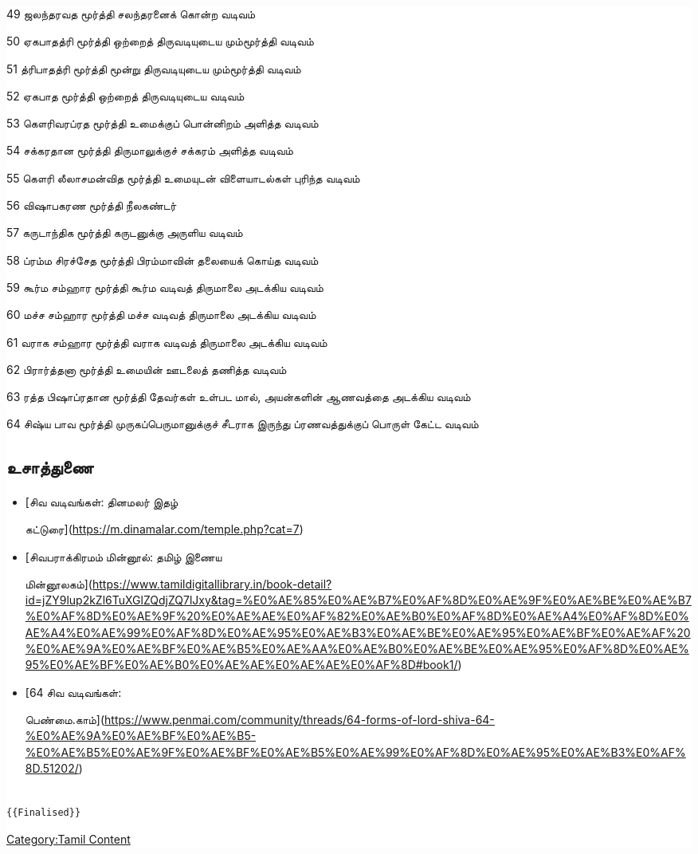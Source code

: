  49   ஜலந்தரவத மூர்த்தி          சலந்தரனைக் கொன்ற வடிவம்

  50   ஏகபாதத்ரி மூர்த்தி         ஒற்றைத் திருவடியுடைய மும்மூர்த்தி வடிவம்

  51   த்ரிபாதத்ரி மூர்த்தி        மூன்று திருவடியுடைய மும்மூர்த்தி வடிவம்

  52   ஏகபாத மூர்த்தி            ஒற்றைத் திருவடியுடைய வடிவம்

  53   கௌரிவரப்ரத மூர்த்தி        உமைக்குப் பொன்னிறம் அளித்த வடிவம்

  54   சக்கரதான மூர்த்தி          திருமாலுக்குச் சக்கரம் அளித்த வடிவம்

  55   கௌரி லீலாசமன்வித மூர்த்தி   உமையுடன் விளையாடல்கள் புரிந்த வடிவம்

  56   விஷாபகரண மூர்த்தி         நீலகண்டர்

  57   கருடாந்திக மூர்த்தி        கருடனுக்கு அருளிய வடிவம்

  58   ப்ரம்ம சிரச்சேத மூர்த்தி     பிரம்மாவின் தலையைக் கொய்த வடிவம்

  59   கூர்ம சம்ஹார மூர்த்தி       கூர்ம வடிவத் திருமாலை அடக்கிய வடிவம்

  60   மச்ச சம்ஹார மூர்த்தி        மச்ச வடிவத் திருமாலை அடக்கிய வடிவம்

  61   வராக சம்ஹார மூர்த்தி       வராக வடிவத் திருமாலை அடக்கிய வடிவம்

  62   பிரார்த்தனா மூர்த்தி        உமையின் ஊடலைத் தணித்த வடிவம்

  63   ரத்த பிஷாப்ரதான மூர்த்தி    தேவர்கள் உள்பட மால், அயன்களின் ஆணவத்தை அடக்கிய வடிவம்

  64   சிஷ்ய பாவ மூர்த்தி         முருகப்பெருமானுக்குச் சீடராக இருந்து ப்ரணவத்துக்குப் பொருள் கேட்ட வடிவம்



## உசாத்துணை



-   [சிவ வடிவங்கள்: தினமலர் இதழ்

    கட்டுரை](https://m.dinamalar.com/temple.php?cat=7)

-   [சிவபராக்கிரமம் மின்னூல்: தமிழ் இணைய

    மின்னூலகம்](https://www.tamildigitallibrary.in/book-detail?id=jZY9lup2kZl6TuXGlZQdjZQ7lJxy&tag=%E0%AE%85%E0%AE%B7%E0%AF%8D%E0%AE%9F%E0%AE%BE%E0%AE%B7%E0%AF%8D%E0%AE%9F%20%E0%AE%AE%E0%AF%82%E0%AE%B0%E0%AF%8D%E0%AE%A4%E0%AF%8D%E0%AE%A4%E0%AE%99%E0%AF%8D%E0%AE%95%E0%AE%B3%E0%AE%BE%E0%AE%95%E0%AE%BF%E0%AE%AF%20%E0%AE%9A%E0%AE%BF%E0%AE%B5%E0%AE%AA%E0%AE%B0%E0%AE%BE%E0%AE%95%E0%AF%8D%E0%AE%95%E0%AE%BF%E0%AE%B0%E0%AE%AE%E0%AE%AE%E0%AF%8D#book1/)

-   [64 சிவ வடிவங்கள்:

    பெண்மை.காம்](https://www.penmai.com/community/threads/64-forms-of-lord-shiva-64-%E0%AE%9A%E0%AE%BF%E0%AE%B5-%E0%AE%B5%E0%AE%9F%E0%AE%BF%E0%AE%B5%E0%AE%99%E0%AF%8D%E0%AE%95%E0%AE%B3%E0%AF%8D.51202/)



```{=mediawiki}

{{Finalised}}

```

[Category:Tamil Content](Category:Tamil_Content "wikilink")

